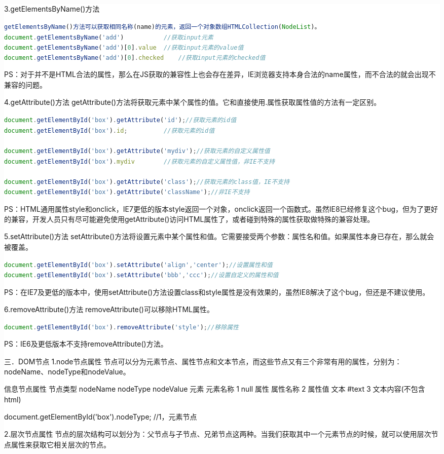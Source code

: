 3.getElementsByName()方法
```javascript
getElementsByName()方法可以获取相同名称(name)的元素，返回一个对象数组HTMLCollection(NodeList)。
document.getElementsByName('add')			//获取input元素
document.getElementsByName('add')[0].value	//获取input元素的value值
document.getElementsByName('add')[0].checked	//获取input元素的checked值
```

PS：对于并不是HTML合法的属性，那么在JS获取的兼容性上也会存在差异，IE浏览器支持本身合法的name属性，而不合法的就会出现不兼容的问题。

4.getAttribute()方法
getAttribute()方法将获取元素中某个属性的值。它和直接使用.属性获取属性值的方法有一定区别。
```javascript
document.getElementById('box').getAttribute('id');//获取元素的id值
document.getElementById('box').id;			//获取元素的id值

document.getElementById('box').getAttribute('mydiv');//获取元素的自定义属性值
document.getElementById('box').mydiv		//获取元素的自定义属性值，非IE不支持

document.getElementById('box').getAttribute('class');//获取元素的class值，IE不支持
document.getElementById('box').getAttribute('className');//非IE不支持
```

PS：HTML通用属性style和onclick，IE7更低的版本style返回一个对象，onclick返回一个函数式。虽然IE8已经修复这个bug，但为了更好的兼容，开发人员只有尽可能避免使用getAttribute()访问HTML属性了，或者碰到特殊的属性获取做特殊的兼容处理。

5.setAttribute()方法
setAttribute()方法将设置元素中某个属性和值。它需要接受两个参数：属性名和值。如果属性本身已存在，那么就会被覆盖。
```javascript
document.getElementById('box').setAttribute('align','center');//设置属性和值
document.getElementById('box').setAttribute('bbb','ccc');//设置自定义的属性和值
```

PS：在IE7及更低的版本中，使用setAttribute()方法设置class和style属性是没有效果的，虽然IE8解决了这个bug，但还是不建议使用。

6.removeAttribute()方法
removeAttribute()可以移除HTML属性。
```javascript
document.getElementById('box').removeAttribute('style');//移除属性
```

PS：IE6及更低版本不支持removeAttribute()方法。

三．DOM节点
1.node节点属性
节点可以分为元素节点、属性节点和文本节点，而这些节点又有三个非常有用的属性，分别为：nodeName、nodeType和nodeValue。

信息节点属性
节点类型	nodeName	nodeType	nodeValue
元素	元素名称	1	null
属性	属性名称	2	属性值
文本	#text	3	文本内容(不包含html)

document.getElementById('box').nodeType;		//1，元素节点

2.层次节点属性
节点的层次结构可以划分为：父节点与子节点、兄弟节点这两种。当我们获取其中一个元素节点的时候，就可以使用层次节点属性来获取它相关层次的节点。
